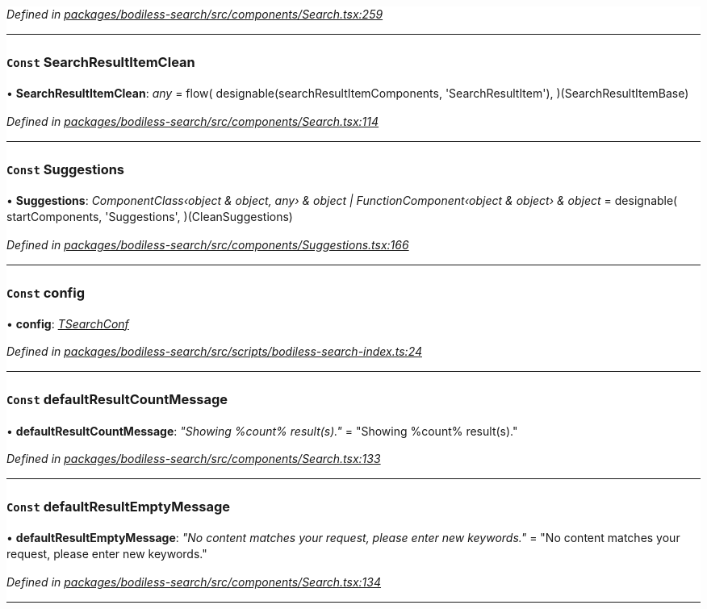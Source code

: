 *Defined in [packages/bodiless-search/src/components/Search.tsx:259](https://github.com/johnsonandjohnson/Bodiless-JS/blob/6af299bb/packages/bodiless-search/src/components/Search.tsx#L259)*

___

### `Const` SearchResultItemClean

• **SearchResultItemClean**: *any* = flow(
  designable(searchResultItemComponents, 'SearchResultItem'),
)(SearchResultItemBase)

*Defined in [packages/bodiless-search/src/components/Search.tsx:114](https://github.com/johnsonandjohnson/Bodiless-JS/blob/6af299bb/packages/bodiless-search/src/components/Search.tsx#L114)*

___

### `Const` Suggestions

• **Suggestions**: *ComponentClass‹object & object, any› & object | FunctionComponent‹object & object› & object* = designable(
  startComponents, 'Suggestions',
)(CleanSuggestions)

*Defined in [packages/bodiless-search/src/components/Suggestions.tsx:166](https://github.com/johnsonandjohnson/Bodiless-JS/blob/6af299bb/packages/bodiless-search/src/components/Suggestions.tsx#L166)*

___

### `Const` config

• **config**: *[TSearchConf](globals.md#tsearchconf)*

*Defined in [packages/bodiless-search/src/scripts/bodiless-search-index.ts:24](https://github.com/johnsonandjohnson/Bodiless-JS/blob/6af299bb/packages/bodiless-search/src/scripts/bodiless-search-index.ts#L24)*

___

### `Const` defaultResultCountMessage

• **defaultResultCountMessage**: *"Showing %count% result(s)."* = "Showing %count% result(s)."

*Defined in [packages/bodiless-search/src/components/Search.tsx:133](https://github.com/johnsonandjohnson/Bodiless-JS/blob/6af299bb/packages/bodiless-search/src/components/Search.tsx#L133)*

___

### `Const` defaultResultEmptyMessage

• **defaultResultEmptyMessage**: *"No content matches your request, please enter new keywords."* = "No content matches your request, please enter new keywords."

*Defined in [packages/bodiless-search/src/components/Search.tsx:134](https://github.com/johnsonandjohnson/Bodiless-JS/blob/6af299bb/packages/bodiless-search/src/components/Search.tsx#L134)*

___
